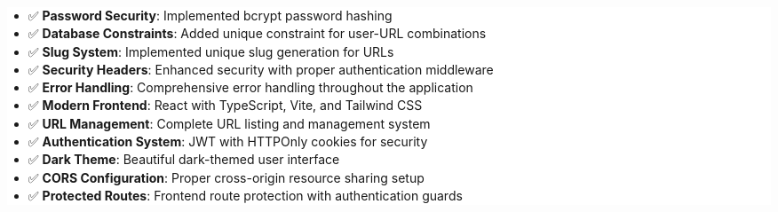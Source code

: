 - ✅ **Password Security**: Implemented bcrypt password hashing
- ✅ **Database Constraints**: Added unique constraint for user-URL combinations
- ✅ **Slug System**: Implemented unique slug generation for URLs
- ✅ **Security Headers**: Enhanced security with proper authentication middleware
- ✅ **Error Handling**: Comprehensive error handling throughout the application
- ✅ **Modern Frontend**: React with TypeScript, Vite, and Tailwind CSS
- ✅ **URL Management**: Complete URL listing and management system
- ✅ **Authentication System**: JWT with HTTPOnly cookies for security
- ✅ **Dark Theme**: Beautiful dark-themed user interface
- ✅ **CORS Configuration**: Proper cross-origin resource sharing setup
- ✅ **Protected Routes**: Frontend route protection with authentication guards
